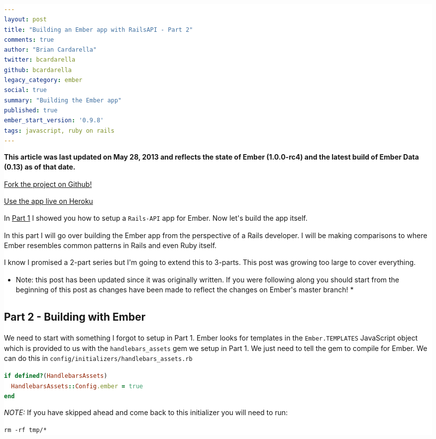 ```yaml
---
layout: post
title: "Building an Ember app with RailsAPI - Part 2"
comments: true
author: "Brian Cardarella"
twitter: bcardarella
github: bcardarella
legacy_category: ember
social: true
summary: "Building the Ember app"
published: true
ember_start_version: '0.9.8'
tags: javascript, ruby on rails
---
```


**This article was last updated on May 28, 2013 and reflects the state
 of Ember (1.0.0-rc4) and the latest build of Ember Data (0.13) as of
that date.**

[Fork the project on Github!](https://github.com/bcardarella/ember-railsapi)

[Use the app live on Heroku](http://ember-rails-api.herokuapp.com/)

In [Part 1](/ember/2013/01/07/building-an-ember-app-with-rails-api-part-1.html) I showed you how to setup a `Rails-API` app for Ember. Now let's build the app itself.

In this part I will go over building the Ember app from the perspective of a Rails developer. I will be making comparisons to where Ember resembles common patterns in Rails and even Ruby itself.

I know I promised a 2-part series but I'm going to extend this to 3-parts. This post was growing too large to cover everything.

* Note: this post has been updated since it was originally written. If
you were following along you should start from the beginning of this
post as changes have been made to reflect the changes on Ember's master
branch! *

## Part 2 - Building with Ember

We need to start with something I forgot to setup in Part 1. Ember looks for templates in the `Ember.TEMPLATES` JavaScript object which is provided to us with the `handlebars_assets` gem we setup in Part 1. We just need to tell the gem to compile for Ember. We can do this in `config/initializers/handlebars_assets.rb`

```ruby
if defined?(HandlebarsAssets)
  HandlebarsAssets::Config.ember = true
end
```

*NOTE:* If you have skipped ahead and come back to this initializer you will need to run:

```text
rm -rf tmp/*
```
